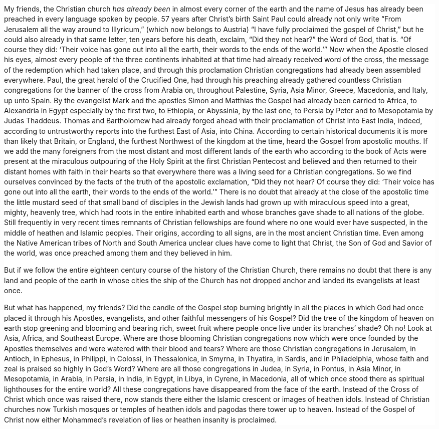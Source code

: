 My friends, the Christian church *has already been* in almost every corner of the earth and the name of Jesus has already been preached in every language spoken by people. 57 years after Christ’s birth Saint Paul could already not only write “From Jerusalem all the way around to Illyricum,” (which now belongs to Austria) “I have fully proclaimed the gospel of Christ,” but he could also already in that same letter, ten years before his death, exclaim, “Did they not hear?” the Word of God, that is. “Of course they did: ‘Their voice has gone out into all the earth, their words to the ends of the world.’” Now when the Apostle closed his eyes, almost every people of the three continents inhabited at that time had already received word of the cross, the message of the redemption which had taken place, and through this proclamation Christian congregations had already been assembled everywhere. Paul, the great herald of the Crucified One, had through his preaching already gathered countless Christian congregations for the banner of the cross from Arabia on, throughout Palestine, Syria, Asia Minor, Greece, Macedonia, and Italy, up unto Spain. By the evangelist Mark and the apostles Simon and Matthias the Gospel had already been carried to Africa, to Alexandria in Egypt especially by the first two, to Ethiopia, or Abyssinia, by the last one, to Persia by Peter and to Mesopotamia by Judas Thaddeus. Thomas and Bartholomew had already forged ahead with their proclamation of Christ into East India, indeed, according to untrustworthy reports into the furthest East of Asia, into China. According to certain historical documents it is more than likely that Britain, or England, the furthest Northwest of the kingdom at the time, heard the Gospel from apostolic mouths. If we add the many foreigners from the most distant and most different lands of the earth who according to the book of Acts were present at the miraculous outpouring of the Holy Spirit at the first Christian Pentecost and believed and then returned to their distant homes with faith in their hearts so that everywhere there was a living seed for a Christian congregations. So we find ourselves convinced by the facts of the truth of the apostolic exclamation, “Did they not hear? Of course they did: ‘Their voice has gone out into all the earth, their words to the ends of the world.’” There is no doubt that already at the close of the apostolic time the little mustard seed of that small band of disciples in the Jewish lands had grown up with miraculous speed into a great, mighty, heavenly tree, which had roots in the entire inhabited earth and whose branches gave shade to all nations of the globe. Still frequently in very recent times remnants of Christian fellowships are found where no one would ever have suspected, in the middle of heathen and Islamic peoples. Their origins, according to all signs, are in the most ancient Christian time. Even among the Native American tribes of North and South America unclear clues have come to light that Christ, the Son of God and Savior of the world, was once preached among them and they believed in him.

But if we follow the entire eighteen century course of the history of the Christian Church, there remains no doubt that there is any land and people of the earth in whose cities the ship of the Church has not dropped anchor and landed its evangelists at least once.

But what has happened, my friends? Did the candle of the Gospel stop burning brightly in all the places in which God had once placed it through his Apostles, evangelists, and other faithful messengers of his Gospel? Did the tree of the kingdom of heaven on earth stop greening and blooming and bearing rich, sweet fruit where people once live under its branches’ shade? Oh no! Look at Asia, Africa, and Southeast Europe. Where are those blooming Christian congregations now which were once founded by the Apostles themselves and were watered with their blood and tears? Where are those Christian congregations in Jerusalem, in Antioch, in Ephesus, in Philippi, in Colossi, in Thessalonica, in Smyrna, in Thyatira, in Sardis, and in Philadelphia, whose faith and zeal is praised so highly in God’s Word? Where are all those congregations in Judea, in Syria, in Pontus, in Asia Minor, in Mesopotamia, in Arabia, in Persia, in India, in Egypt, in Libya, in Cyrene, in Macedonia, all of which once stood there as spiritual lighthouses for the entire world? All these congregations have disappeared from the face of the earth. Instead of the Cross of Christ which once was raised there, now stands there either the Islamic crescent or images of heathen idols. Instead of Christian churches now Turkish mosques or temples of heathen idols and pagodas there tower up to heaven. Instead of the Gospel of Christ now either Mohammed’s revelation of lies or heathen insanity is proclaimed.
